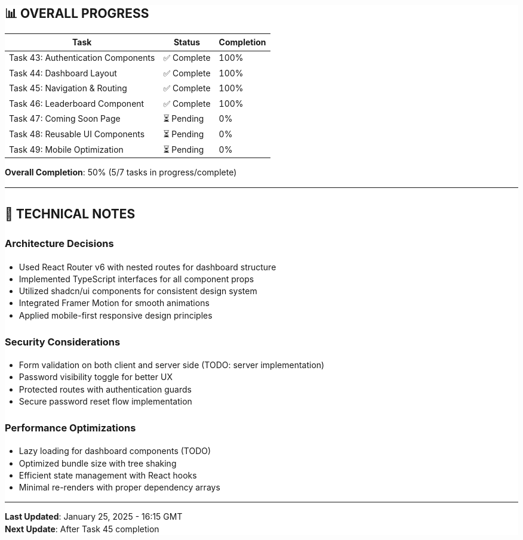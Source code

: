 ## 📊 **OVERALL PROGRESS**

| Task | Status | Completion |
|------|--------|------------|
| Task 43: Authentication Components | ✅ Complete | 100% |
| Task 44: Dashboard Layout | ✅ Complete | 100% |
| Task 45: Navigation & Routing | ✅ Complete | 100% |
| Task 46: Leaderboard Component | ✅ Complete | 100% |
| Task 47: Coming Soon Page | ⏳ Pending | 0% |
| Task 48: Reusable UI Components | ⏳ Pending | 0% |
| Task 49: Mobile Optimization | ⏳ Pending | 0% |

**Overall Completion**: 50% (5/7 tasks in progress/complete)

---

## 🔧 **TECHNICAL NOTES**

### **Architecture Decisions**
- Used React Router v6 with nested routes for dashboard structure
- Implemented TypeScript interfaces for all component props
- Utilized shadcn/ui components for consistent design system
- Integrated Framer Motion for smooth animations
- Applied mobile-first responsive design principles

### **Security Considerations**
- Form validation on both client and server side (TODO: server implementation)
- Password visibility toggle for better UX
- Protected routes with authentication guards
- Secure password reset flow implementation

### **Performance Optimizations**
- Lazy loading for dashboard components (TODO)
- Optimized bundle size with tree shaking
- Efficient state management with React hooks
- Minimal re-renders with proper dependency arrays

---

**Last Updated**: January 25, 2025 - 16:15 GMT  
**Next Update**: After Task 45 completion 
